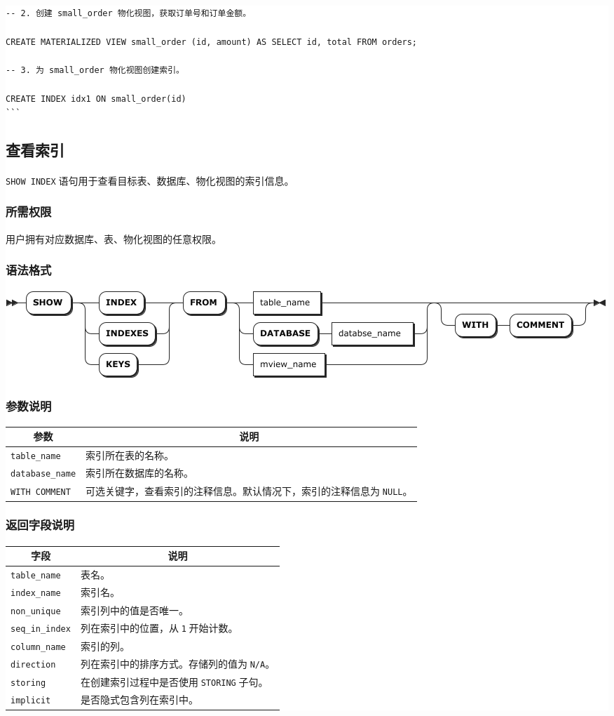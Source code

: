     -- 2. 创建 small_order 物化视图，获取订单号和订单金额。

    CREATE MATERIALIZED VIEW small_order (id, amount) AS SELECT id, total FROM orders;

    -- 3. 为 small_order 物化视图创建索引。

    CREATE INDEX idx1 ON small_order(id)
    ```

## 查看索引

`SHOW INDEX` 语句用于查看目标表、数据库、物化视图的索引信息。

### 所需权限

用户拥有对应数据库、表、物化视图的任意权限。

### 语法格式

![](../../../static/sql-reference/showindex.png)

### 参数说明

| 参数 | 说明 |
| --- | --- |
| `table_name` | 索引所在表的名称。 |
| `database_name` | 索引所在数据库的名称。 |
| `WITH COMMENT` | 可选关键字，查看索引的注释信息。默认情况下，索引的注释信息为 `NULL`。 |

### 返回字段说明

| 字段 | 说明 |
| --- | --- |
| `table_name` | 表名。 |
| `index_name` | 索引名。|
| `non_unique` | 索引列中的值是否唯一。 |
| `seq_in_index` | 列在索引中的位置，从 `1` 开始计数。 |
| `column_name` | 索引的列。 |
| `direction` | 列在索引中的排序方式。存储列的值为 `N/A`。 |
| `storing` | 在创建索引过程中是否使用 `STORING` 子句。|
| `implicit` | 是否隐式包含列在索引中。 |
